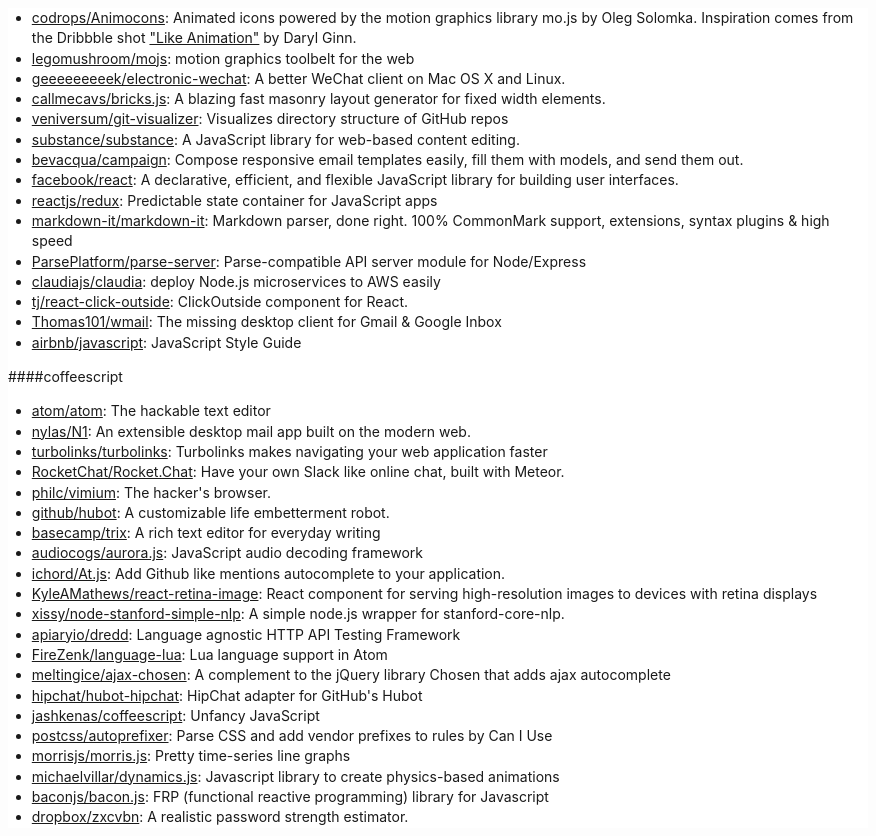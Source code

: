 * [codrops/Animocons](https://github.com/codrops/Animocons): Animated icons powered by the motion graphics library mo.js by Oleg Solomka. Inspiration comes from the Dribbble shot ["Like Animation"](https://dribbble.com/shots/2527200-Like-Animation) by Daryl Ginn.
* [legomushroom/mojs](https://github.com/legomushroom/mojs): motion graphics toolbelt for the web
* [geeeeeeeeek/electronic-wechat](https://github.com/geeeeeeeeek/electronic-wechat): A better WeChat client on Mac OS X and Linux.
* [callmecavs/bricks.js](https://github.com/callmecavs/bricks.js): A blazing fast masonry layout generator for fixed width elements.
* [veniversum/git-visualizer](https://github.com/veniversum/git-visualizer): Visualizes directory structure of GitHub repos
* [substance/substance](https://github.com/substance/substance): A JavaScript library for web-based content editing.
* [bevacqua/campaign](https://github.com/bevacqua/campaign): Compose responsive email templates easily, fill them with models, and send them out.
* [facebook/react](https://github.com/facebook/react): A declarative, efficient, and flexible JavaScript library for building user interfaces.
* [reactjs/redux](https://github.com/reactjs/redux): Predictable state container for JavaScript apps
* [markdown-it/markdown-it](https://github.com/markdown-it/markdown-it): Markdown parser, done right. 100% CommonMark support, extensions, syntax plugins & high speed
* [ParsePlatform/parse-server](https://github.com/ParsePlatform/parse-server): Parse-compatible API server module for Node/Express
* [claudiajs/claudia](https://github.com/claudiajs/claudia): deploy Node.js microservices to AWS easily
* [tj/react-click-outside](https://github.com/tj/react-click-outside): ClickOutside component for React.
* [Thomas101/wmail](https://github.com/Thomas101/wmail): The missing desktop client for Gmail & Google Inbox
* [airbnb/javascript](https://github.com/airbnb/javascript): JavaScript Style Guide

####coffeescript
* [atom/atom](https://github.com/atom/atom): The hackable text editor
* [nylas/N1](https://github.com/nylas/N1): An extensible desktop mail app built on the modern web.
* [turbolinks/turbolinks](https://github.com/turbolinks/turbolinks): Turbolinks makes navigating your web application faster
* [RocketChat/Rocket.Chat](https://github.com/RocketChat/Rocket.Chat): Have your own Slack like online chat, built with Meteor.
* [philc/vimium](https://github.com/philc/vimium): The hacker's browser.
* [github/hubot](https://github.com/github/hubot): A customizable life embetterment robot.
* [basecamp/trix](https://github.com/basecamp/trix): A rich text editor for everyday writing
* [audiocogs/aurora.js](https://github.com/audiocogs/aurora.js): JavaScript audio decoding framework
* [ichord/At.js](https://github.com/ichord/At.js): Add Github like mentions autocomplete to your application.
* [KyleAMathews/react-retina-image](https://github.com/KyleAMathews/react-retina-image): React component for serving high-resolution images to devices with retina displays
* [xissy/node-stanford-simple-nlp](https://github.com/xissy/node-stanford-simple-nlp): A simple node.js wrapper for stanford-core-nlp.
* [apiaryio/dredd](https://github.com/apiaryio/dredd): Language agnostic HTTP API Testing Framework
* [FireZenk/language-lua](https://github.com/FireZenk/language-lua): Lua language support in Atom
* [meltingice/ajax-chosen](https://github.com/meltingice/ajax-chosen): A complement to the jQuery library Chosen that adds ajax autocomplete
* [hipchat/hubot-hipchat](https://github.com/hipchat/hubot-hipchat): HipChat adapter for GitHub's Hubot
* [jashkenas/coffeescript](https://github.com/jashkenas/coffeescript): Unfancy JavaScript
* [postcss/autoprefixer](https://github.com/postcss/autoprefixer): Parse CSS and add vendor prefixes to rules by Can I Use
* [morrisjs/morris.js](https://github.com/morrisjs/morris.js): Pretty time-series line graphs
* [michaelvillar/dynamics.js](https://github.com/michaelvillar/dynamics.js): Javascript library to create physics-based animations
* [baconjs/bacon.js](https://github.com/baconjs/bacon.js): FRP (functional reactive programming) library for Javascript
* [dropbox/zxcvbn](https://github.com/dropbox/zxcvbn): A realistic password strength estimator.